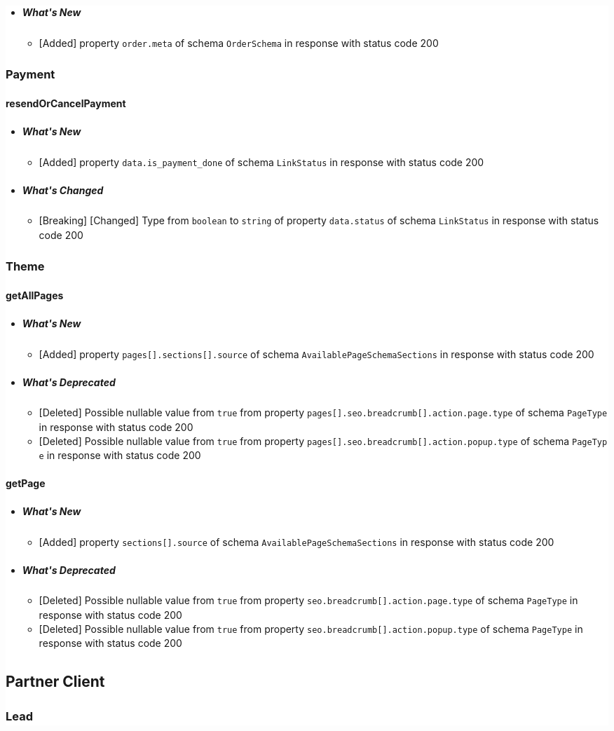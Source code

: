 - ##### What's New
	- [Added] property <code>order.meta</code> of schema <code>OrderSchema</code> in response with status code 200


### Payment



#### resendOrCancelPayment

- ##### What's New
	- [Added] property <code>data.is_payment_done</code> of schema <code>LinkStatus</code> in response with status code 200

- ##### What's Changed
	- [Breaking] [Changed] Type from <code>boolean</code> to <code>string</code> of property <code>data.status</code> of schema <code>LinkStatus</code> in response with status code 200


### Theme



#### getAllPages

- ##### What's New
	- [Added] property <code>pages[].sections[].source</code> of schema <code>AvailablePageSchemaSections</code> in response with status code 200

- ##### What's Deprecated
	- [Deleted] Possible nullable value from <code>true</code> from property <code>pages[].seo.breadcrumb[].action.page.type</code> of schema <code>PageType</code> in response with status code 200
	- [Deleted] Possible nullable value from <code>true</code> from property <code>pages[].seo.breadcrumb[].action.popup.type</code> of schema <code>PageType</code> in response with status code 200


#### getPage

- ##### What's New
	- [Added] property <code>sections[].source</code> of schema <code>AvailablePageSchemaSections</code> in response with status code 200

- ##### What's Deprecated
	- [Deleted] Possible nullable value from <code>true</code> from property <code>seo.breadcrumb[].action.page.type</code> of schema <code>PageType</code> in response with status code 200
	- [Deleted] Possible nullable value from <code>true</code> from property <code>seo.breadcrumb[].action.popup.type</code> of schema <code>PageType</code> in response with status code 200


## Partner Client



### Lead


